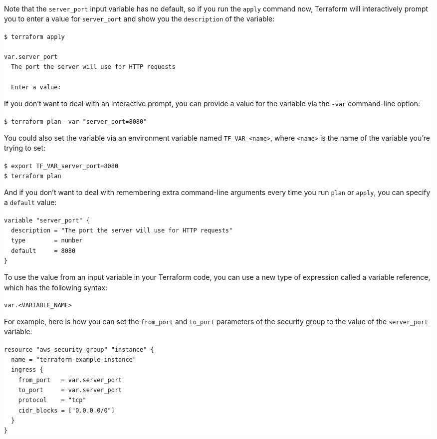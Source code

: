Note that the `server_port` input variable has no default, so if you run the `apply` command now, Terraform will interactively prompt you to enter a value for `server_port` and show you the `description` of the variable:

```
$ terraform apply

var.server_port
  The port the server will use for HTTP requests

  Enter a value:
```

If you don’t want to deal with an interactive prompt, you can provide a value for the variable via the `-var` command-line option:

```
$ terraform plan -var "server_port=8080"
```

You could also set the variable via an environment variable named `TF_VAR_<name>`, where `<name>` is the name of the variable you’re trying to set:

```
$ export TF_VAR_server_port=8080
$ terraform plan
```

And if you don’t want to deal with remembering extra command-line arguments every time you run `plan` or `apply`, you can specify a `default` value:

```
variable "server_port" {
  description = "The port the server will use for HTTP requests"
  type        = number
  default     = 8080
}
```

To use the value from an input variable in your Terraform code, you can use a new type of expression called a variable reference, which has the following syntax:

```
var.<VARIABLE_NAME>
```

For example, here is how you can set the `from_port` and `to_port` parameters of the security group to the value of the `server_port` variable:

```
resource "aws_security_group" "instance" {
  name = "terraform-example-instance"
  ingress {
    from_port   = var.server_port
    to_port     = var.server_port
    protocol    = "tcp"
    cidr_blocks = ["0.0.0.0/0"]
  }
}
```
